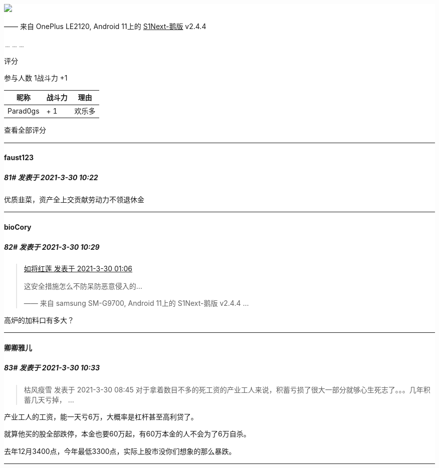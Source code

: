 <img src="https://p.sda1.dev/1/1ed967dd6cdcac4e871978da1d113b09/bili_v_1617070139024.gif" referrerpolicy="no-referrer">

—— 来自 OnePlus LE2120, Android 11上的 [S1Next-鹅版](https://github.com/ykrank/S1-Next/releases) v2.4.4


﹍﹍﹍

评分


 参与人数 1战斗力 +1

|昵称|战斗力|理由|
|----|---|---|
| Parad0gs| + 1|欢乐多|


查看全部评分


-----

####  faust123  
##### 81#       发表于 2021-3-30 10:22


优质韭菜，资产全上交贡献劳动力不领退休金


-----

####  bioCory  
##### 82#       发表于 2021-3-30 10:29


<blockquote><a href="httphttps://bbs.saraba1st.com/2b/forum.php?mod=redirect&amp;goto=findpost&amp;pid=50773946&amp;ptid=1995698" target="_blank">如将红莲 发表于 2021-3-30 01:06</a>

这安全措施怎么不防呆防恶意侵入的…


—— 来自 samsung SM-G9700, Android 11上的 S1Next-鹅版 v2.4.4 ...</blockquote>
高炉的加料口有多大？


-----

####  卿卿雅儿  
##### 83#       发表于 2021-3-30 10:33


<blockquote>枯风瘦雪 发表于 2021-3-30 08:45
对于拿着数目不多的死工资的产业工人来说，积蓄亏损了很大一部分就够心生死志了。。。几年积蓄几天亏掉， ...</blockquote>
产业工人的工资，能一天亏6万，大概率是杠杆甚至高利贷了。

就算他买的股全部跌停，本金也要60万起，有60万本金的人不会为了6万自杀。


去年12月3400点，今年最低3300点，实际上股市没你们想象的那么暴跌。


-----
